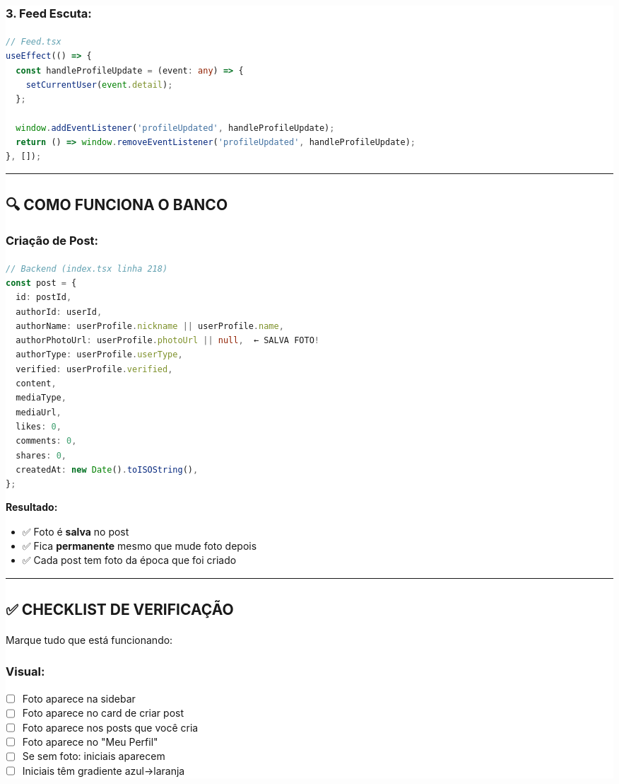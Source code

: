 ### **3. Feed Escuta:**

```typescript
// Feed.tsx
useEffect(() => {
  const handleProfileUpdate = (event: any) => {
    setCurrentUser(event.detail);
  };

  window.addEventListener('profileUpdated', handleProfileUpdate);
  return () => window.removeEventListener('profileUpdated', handleProfileUpdate);
}, []);
```

---

## 🔍 COMO FUNCIONA O BANCO

### **Criação de Post:**

```typescript
// Backend (index.tsx linha 218)
const post = {
  id: postId,
  authorId: userId,
  authorName: userProfile.nickname || userProfile.name,
  authorPhotoUrl: userProfile.photoUrl || null,  ← SALVA FOTO!
  authorType: userProfile.userType,
  verified: userProfile.verified,
  content,
  mediaType,
  mediaUrl,
  likes: 0,
  comments: 0,
  shares: 0,
  createdAt: new Date().toISOString(),
};
```

**Resultado:**
- ✅ Foto é **salva** no post
- ✅ Fica **permanente** mesmo que mude foto depois
- ✅ Cada post tem foto da época que foi criado

---

## ✅ CHECKLIST DE VERIFICAÇÃO

Marque tudo que está funcionando:

### **Visual:**
- [ ] Foto aparece na sidebar
- [ ] Foto aparece no card de criar post
- [ ] Foto aparece nos posts que você cria
- [ ] Foto aparece no "Meu Perfil"
- [ ] Se sem foto: iniciais aparecem
- [ ] Iniciais têm gradiente azul→laranja
